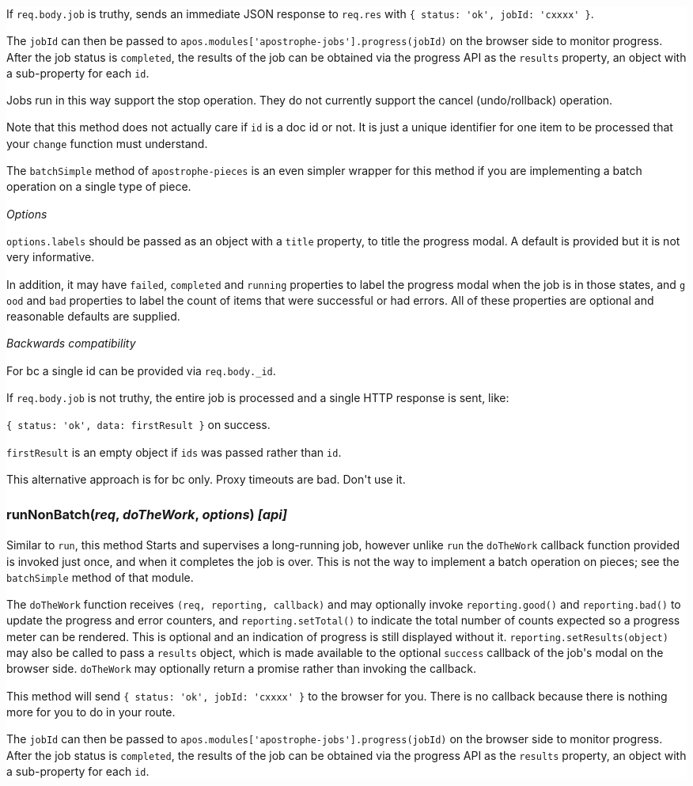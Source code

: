 If `req.body.job` is truthy, sends an immediate JSON response to `req.res` with `{ status: 'ok', jobId: 'cxxxx' }`.

The `jobId` can then be passed to `apos.modules['apostrophe-jobs'].progress(jobId)` on the browser side to monitor progress. After the job status is `completed`, the results of the job can be obtained via the progress API as the `results` property, an object with a sub-property for each `id`.

Jobs run in this way support the stop operation. They do not currently support the cancel \(undo/rollback\) operation.

Note that this method does not actually care if `id` is a doc id or not. It is just a unique identifier for one item to be processed that your `change` function must understand.

The `batchSimple` method of `apostrophe-pieces` is an even simpler wrapper for this method if you are implementing a batch operation on a single type of piece.

_Options_

`options.labels` should be passed as an object with a `title` property, to title the progress modal. A default is provided but it is not very informative.

In addition, it may have `failed`, `completed` and `running` properties to label the progress modal when the job is in those states, and `good` and `bad` properties to label the count of items that were successful or had errors. All of these properties are optional and reasonable defaults are supplied.

_Backwards compatibility_

For bc a single id can be provided via `req.body._id`.

If `req.body.job` is not truthy, the entire job is processed and a single HTTP response is sent, like:

`{ status: 'ok', data: firstResult }` on success.

`firstResult` is an empty object if `ids` was passed rather than `id`.

This alternative approach is for bc only. Proxy timeouts are bad. Don't use it.

### runNonBatch\(_req_, _doTheWork_, _options_\) _\[api\]_

Similar to `run`, this method Starts and supervises a long-running job, however unlike `run` the `doTheWork` callback function provided is invoked just once, and when it completes the job is over. This is not the way to implement a batch operation on pieces; see the `batchSimple` method of that module.

The `doTheWork` function receives `(req, reporting, callback)` and may optionally invoke `reporting.good()` and `reporting.bad()` to update the progress and error counters, and `reporting.setTotal()` to indicate the total number of counts expected so a progress meter can be rendered. This is optional and an indication of progress is still displayed without it. `reporting.setResults(object)` may also be called to pass a `results` object, which is made available to the optional `success` callback of the job's modal on the browser side. `doTheWork` may optionally return a promise rather than invoking the callback.

This method will send `{ status: 'ok', jobId: 'cxxxx' }` to the browser for you. There is no callback because there is nothing more for you to do in your route.

The `jobId` can then be passed to `apos.modules['apostrophe-jobs'].progress(jobId)` on the browser side to monitor progress. After the job status is `completed`, the results of the job can be obtained via the progress API as the `results` property, an object with a sub-property for each `id`.

